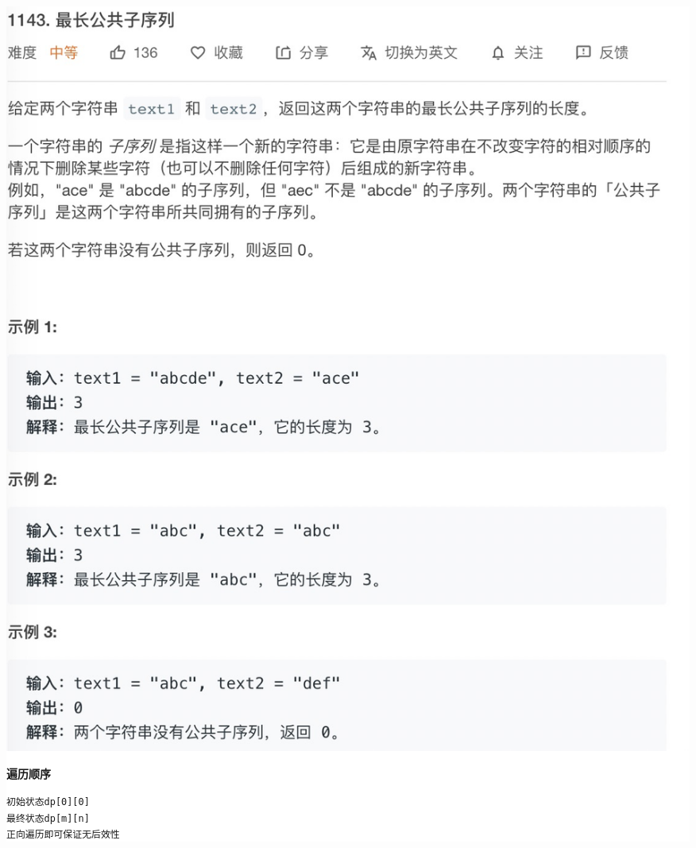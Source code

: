 ![image-20200528094420397](../pics/image-20200528094420397.png)

**遍历顺序**

```text
初始状态dp[0][0]
最终状态dp[m][n]
正向遍历即可保证无后效性
```
